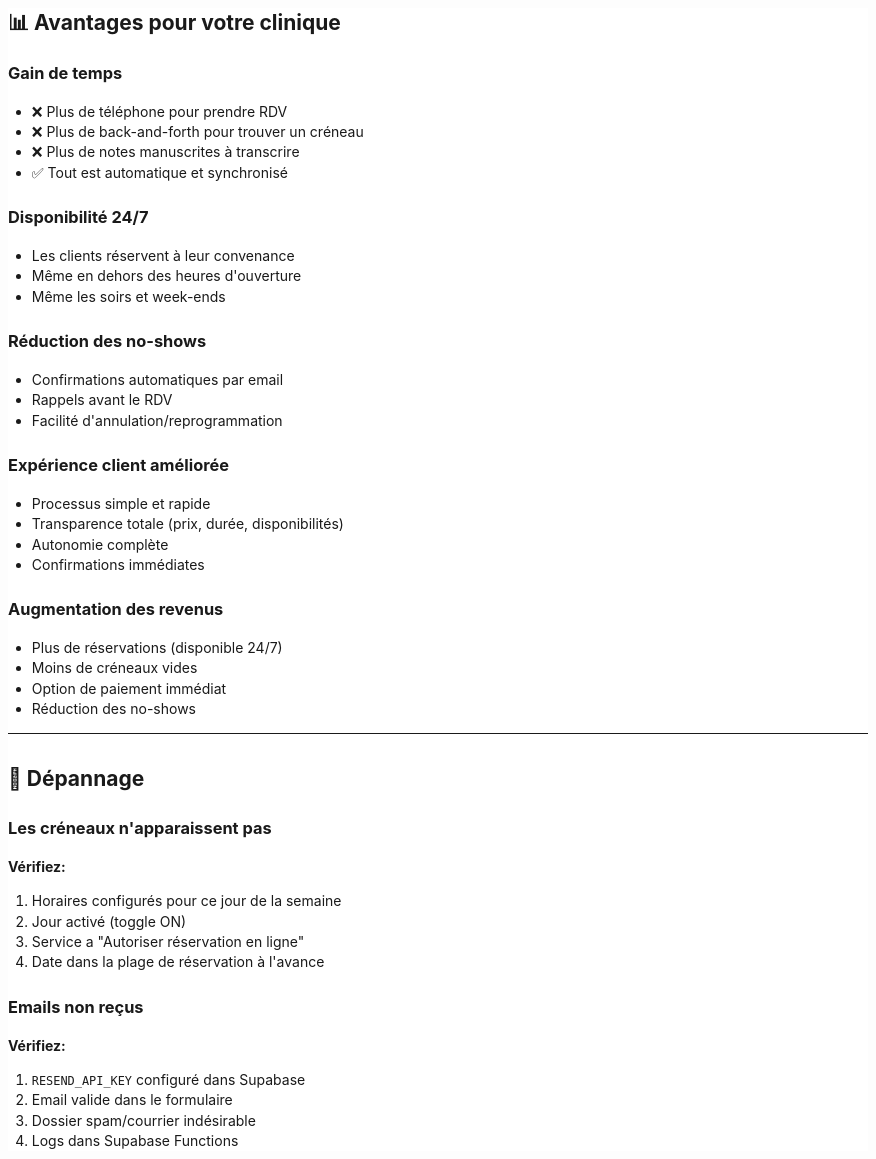 
## 📊 Avantages pour votre clinique

### Gain de temps

- ❌ Plus de téléphone pour prendre RDV
- ❌ Plus de back-and-forth pour trouver un créneau
- ❌ Plus de notes manuscrites à transcrire
- ✅ Tout est automatique et synchronisé

### Disponibilité 24/7

- Les clients réservent à leur convenance
- Même en dehors des heures d'ouverture
- Même les soirs et week-ends

### Réduction des no-shows

- Confirmations automatiques par email
- Rappels avant le RDV
- Facilité d'annulation/reprogrammation

### Expérience client améliorée

- Processus simple et rapide
- Transparence totale (prix, durée, disponibilités)
- Autonomie complète
- Confirmations immédiates

### Augmentation des revenus

- Plus de réservations (disponible 24/7)
- Moins de créneaux vides
- Option de paiement immédiat
- Réduction des no-shows

---

## 🐛 Dépannage

### Les créneaux n'apparaissent pas

**Vérifiez:**
1. Horaires configurés pour ce jour de la semaine
2. Jour activé (toggle ON)
3. Service a "Autoriser réservation en ligne"
4. Date dans la plage de réservation à l'avance

### Emails non reçus

**Vérifiez:**
1. `RESEND_API_KEY` configuré dans Supabase
2. Email valide dans le formulaire
3. Dossier spam/courrier indésirable
4. Logs dans Supabase Functions
